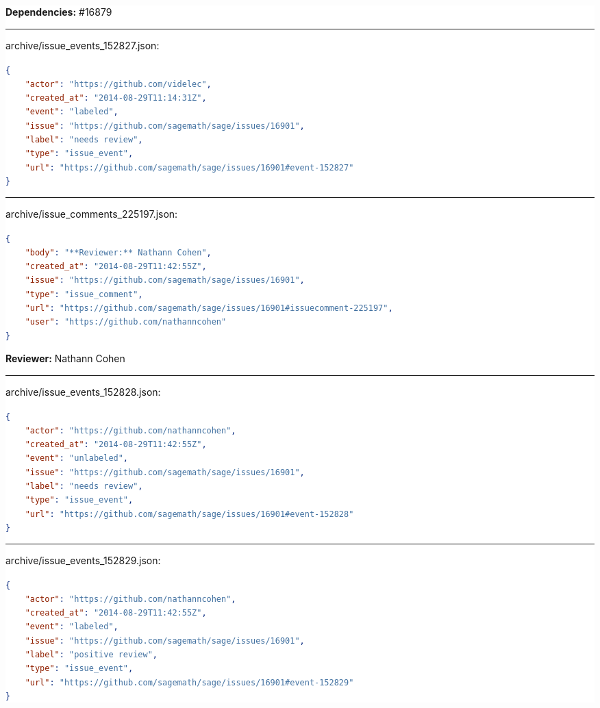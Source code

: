 **Dependencies:** #16879



---

archive/issue_events_152827.json:
```json
{
    "actor": "https://github.com/videlec",
    "created_at": "2014-08-29T11:14:31Z",
    "event": "labeled",
    "issue": "https://github.com/sagemath/sage/issues/16901",
    "label": "needs review",
    "type": "issue_event",
    "url": "https://github.com/sagemath/sage/issues/16901#event-152827"
}
```



---

archive/issue_comments_225197.json:
```json
{
    "body": "**Reviewer:** Nathann Cohen",
    "created_at": "2014-08-29T11:42:55Z",
    "issue": "https://github.com/sagemath/sage/issues/16901",
    "type": "issue_comment",
    "url": "https://github.com/sagemath/sage/issues/16901#issuecomment-225197",
    "user": "https://github.com/nathanncohen"
}
```

**Reviewer:** Nathann Cohen



---

archive/issue_events_152828.json:
```json
{
    "actor": "https://github.com/nathanncohen",
    "created_at": "2014-08-29T11:42:55Z",
    "event": "unlabeled",
    "issue": "https://github.com/sagemath/sage/issues/16901",
    "label": "needs review",
    "type": "issue_event",
    "url": "https://github.com/sagemath/sage/issues/16901#event-152828"
}
```



---

archive/issue_events_152829.json:
```json
{
    "actor": "https://github.com/nathanncohen",
    "created_at": "2014-08-29T11:42:55Z",
    "event": "labeled",
    "issue": "https://github.com/sagemath/sage/issues/16901",
    "label": "positive review",
    "type": "issue_event",
    "url": "https://github.com/sagemath/sage/issues/16901#event-152829"
}
```
